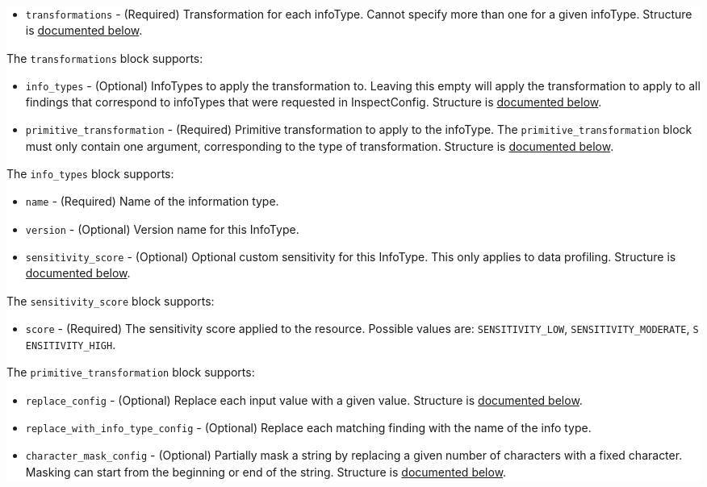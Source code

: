 * `transformations` -
  (Required)
  Transformation for each infoType. Cannot specify more than one for a given infoType.
  Structure is [documented below](#nested_transformations).


<a name="nested_transformations"></a>The `transformations` block supports:

* `info_types` -
  (Optional)
  InfoTypes to apply the transformation to. Leaving this empty will apply the transformation to apply to
  all findings that correspond to infoTypes that were requested in InspectConfig.
  Structure is [documented below](#nested_info_types).

* `primitive_transformation` -
  (Required)
  Primitive transformation to apply to the infoType.
  The `primitive_transformation` block must only contain one argument, corresponding to the type of transformation.
  Structure is [documented below](#nested_primitive_transformation).


<a name="nested_info_types"></a>The `info_types` block supports:

* `name` -
  (Required)
  Name of the information type.

* `version` -
  (Optional)
  Version name for this InfoType.

* `sensitivity_score` -
  (Optional)
  Optional custom sensitivity for this InfoType. This only applies to data profiling.
  Structure is [documented below](#nested_sensitivity_score).


<a name="nested_sensitivity_score"></a>The `sensitivity_score` block supports:

* `score` -
  (Required)
  The sensitivity score applied to the resource.
  Possible values are: `SENSITIVITY_LOW`, `SENSITIVITY_MODERATE`, `SENSITIVITY_HIGH`.

<a name="nested_primitive_transformation"></a>The `primitive_transformation` block supports:

* `replace_config` -
  (Optional)
  Replace each input value with a given value.
  Structure is [documented below](#nested_replace_config).

* `replace_with_info_type_config` -
  (Optional)
  Replace each matching finding with the name of the info type.

* `character_mask_config` -
  (Optional)
  Partially mask a string by replacing a given number of characters with a fixed character.
  Masking can start from the beginning or end of the string.
  Structure is [documented below](#nested_character_mask_config).
